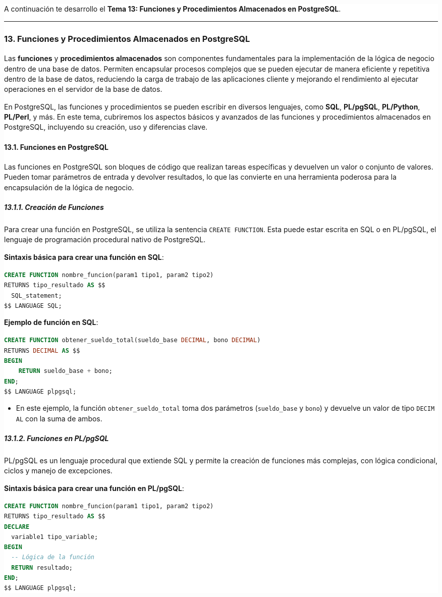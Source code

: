 A continuación te desarrollo el **Tema 13: Funciones y Procedimientos Almacenados en PostgreSQL**.

---

### **13. Funciones y Procedimientos Almacenados en PostgreSQL**

Las **funciones** y **procedimientos almacenados** son componentes fundamentales para la implementación de la lógica de negocio dentro de una base de datos. Permiten encapsular procesos complejos que se pueden ejecutar de manera eficiente y repetitiva dentro de la base de datos, reduciendo la carga de trabajo de las aplicaciones cliente y mejorando el rendimiento al ejecutar operaciones en el servidor de la base de datos.

En PostgreSQL, las funciones y procedimientos se pueden escribir en diversos lenguajes, como **SQL**, **PL/pgSQL**, **PL/Python**, **PL/Perl**, y más. En este tema, cubriremos los aspectos básicos y avanzados de las funciones y procedimientos almacenados en PostgreSQL, incluyendo su creación, uso y diferencias clave.

#### **13.1. Funciones en PostgreSQL**

Las funciones en PostgreSQL son bloques de código que realizan tareas específicas y devuelven un valor o conjunto de valores. Pueden tomar parámetros de entrada y devolver resultados, lo que las convierte en una herramienta poderosa para la encapsulación de la lógica de negocio.

##### **13.1.1. Creación de Funciones**

Para crear una función en PostgreSQL, se utiliza la sentencia `CREATE FUNCTION`. Esta puede estar escrita en SQL o en PL/pgSQL, el lenguaje de programación procedural nativo de PostgreSQL.

**Sintaxis básica para crear una función en SQL**:
```sql
CREATE FUNCTION nombre_funcion(param1 tipo1, param2 tipo2) 
RETURNS tipo_resultado AS $$
  SQL_statement;
$$ LANGUAGE SQL;
```

**Ejemplo de función en SQL**:
```sql
CREATE FUNCTION obtener_sueldo_total(sueldo_base DECIMAL, bono DECIMAL)
RETURNS DECIMAL AS $$
BEGIN
    RETURN sueldo_base + bono;
END;
$$ LANGUAGE plpgsql;
```

- En este ejemplo, la función `obtener_sueldo_total` toma dos parámetros (`sueldo_base` y `bono`) y devuelve un valor de tipo `DECIMAL` con la suma de ambos.

##### **13.1.2. Funciones en PL/pgSQL**

PL/pgSQL es un lenguaje procedural que extiende SQL y permite la creación de funciones más complejas, con lógica condicional, ciclos y manejo de excepciones.

**Sintaxis básica para crear una función en PL/pgSQL**:
```sql
CREATE FUNCTION nombre_funcion(param1 tipo1, param2 tipo2) 
RETURNS tipo_resultado AS $$
DECLARE
  variable1 tipo_variable;
BEGIN
  -- Lógica de la función
  RETURN resultado;
END;
$$ LANGUAGE plpgsql;
```
